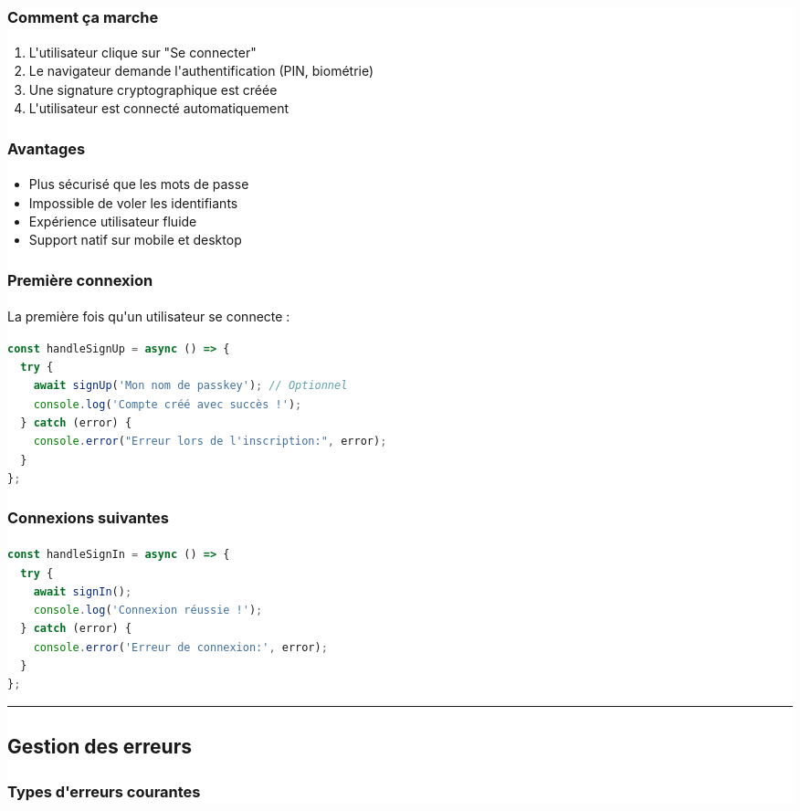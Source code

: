 ### Comment ça marche

1. L'utilisateur clique sur "Se connecter"
2. Le navigateur demande l'authentification (PIN, biométrie)
3. Une signature cryptographique est créée
4. L'utilisateur est connecté automatiquement

</td>
<td width="50%">

### Avantages

- Plus sécurisé que les mots de passe
- Impossible de voler les identifiants
- Expérience utilisateur fluide
- Support natif sur mobile et desktop

</td>
</tr>
</table>

### Première connexion

La première fois qu'un utilisateur se connecte :

```typescript
const handleSignUp = async () => {
  try {
    await signUp('Mon nom de passkey'); // Optionnel
    console.log('Compte créé avec succès !');
  } catch (error) {
    console.error("Erreur lors de l'inscription:", error);
  }
};
```

### Connexions suivantes

```typescript
const handleSignIn = async () => {
  try {
    await signIn();
    console.log('Connexion réussie !');
  } catch (error) {
    console.error('Erreur de connexion:', error);
  }
};
```

---

## Gestion des erreurs

### Types d'erreurs courantes

